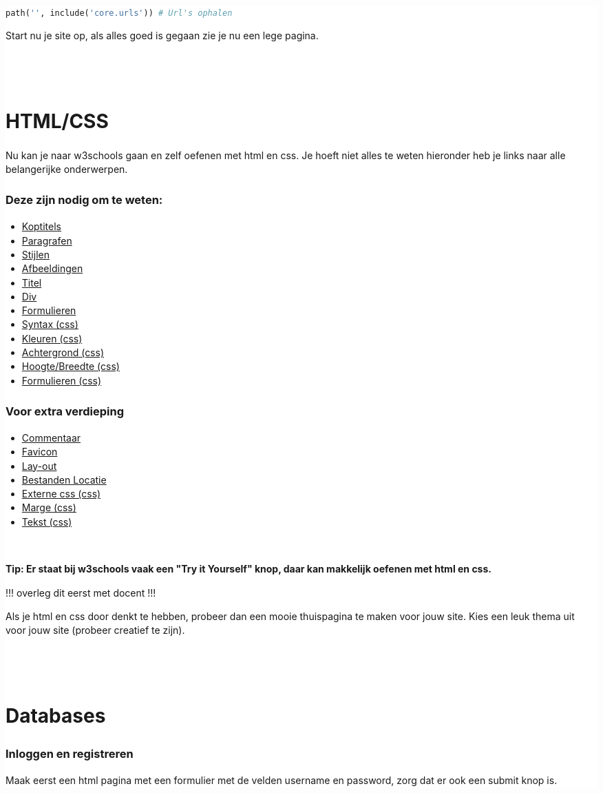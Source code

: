 ```python
path('', include('core.urls')) # Url's ophalen
```

Start nu je site op, als alles goed is gegaan zie je nu een lege pagina.

<br><br>

<h1>HTML/CSS</h1>
Nu kan je naar w3schools gaan en zelf oefenen met html en css. Je hoeft niet alles te weten hieronder heb je links naar alle belangerijke onderwerpen.

<br>

<h3>Deze zijn nodig om te weten:</h3>

* [Koptitels](https://www.w3schools.com/html/html_headings.asp)
* [Paragrafen](https://www.w3schools.com/html/html_paragraphs.asp)
* [Stijlen](https://www.w3schools.com/html/html_formatting.asp)
* [Afbeeldingen](https://www.w3schools.com/html/html_images.asp)
* [Titel](https://www.w3schools.com/html/html_page_title.asp)
* [Div](https://www.w3schools.com/html/html_div.asp)
* [Formulieren](https://www.w3schools.com/html/html_forms.asp)
* [Syntax (css)](https://www.w3schools.com/css/css_syntax.asp)
* [Kleuren (css)](https://www.w3schools.com/css/css_colors.asp)
* [Achtergrond (css)](https://www.w3schools.com/css/css_background.asp)
* [Hoogte/Breedte (css)](https://www.w3schools.com/css/css_dimension.asp)
* [Formulieren (css)](https://www.w3schools.com/css/css_form.asp)



<h3>Voor extra verdieping</h3>

* [Commentaar](https://www.w3schools.com/html/html_comments.asp)
* [Favicon](https://www.w3schools.com/html/html_favicon.asp)
* [Lay-out](https://www.w3schools.com/html/html_layout.asp)
* [Bestanden Locatie](https://www.w3schools.com/html/html_filepaths.asp)
* [Externe css (css)](https://www.w3schools.com/css/css_howto.asp)
* [Marge (css)](https://www.w3schools.com/css/css_margin.asp)
* [Tekst (css)](https://www.w3schools.com/css/css_text.asp)

<br>

**Tip: Er staat bij w3schools vaak een "Try it Yourself" knop, daar kan makkelijk oefenen met html en css.**


!!! overleg dit eerst met docent !!!

Als je html en css door denkt te hebben, probeer dan een mooie thuispagina te maken voor jouw site. Kies een leuk thema uit voor jouw site (probeer creatief te zijn).


<br><br>

<h1>Databases</h1>

<h3>Inloggen en registreren</h3>

Maak eerst een html pagina met een formulier met de velden username en password, zorg dat er ook een submit knop is.
